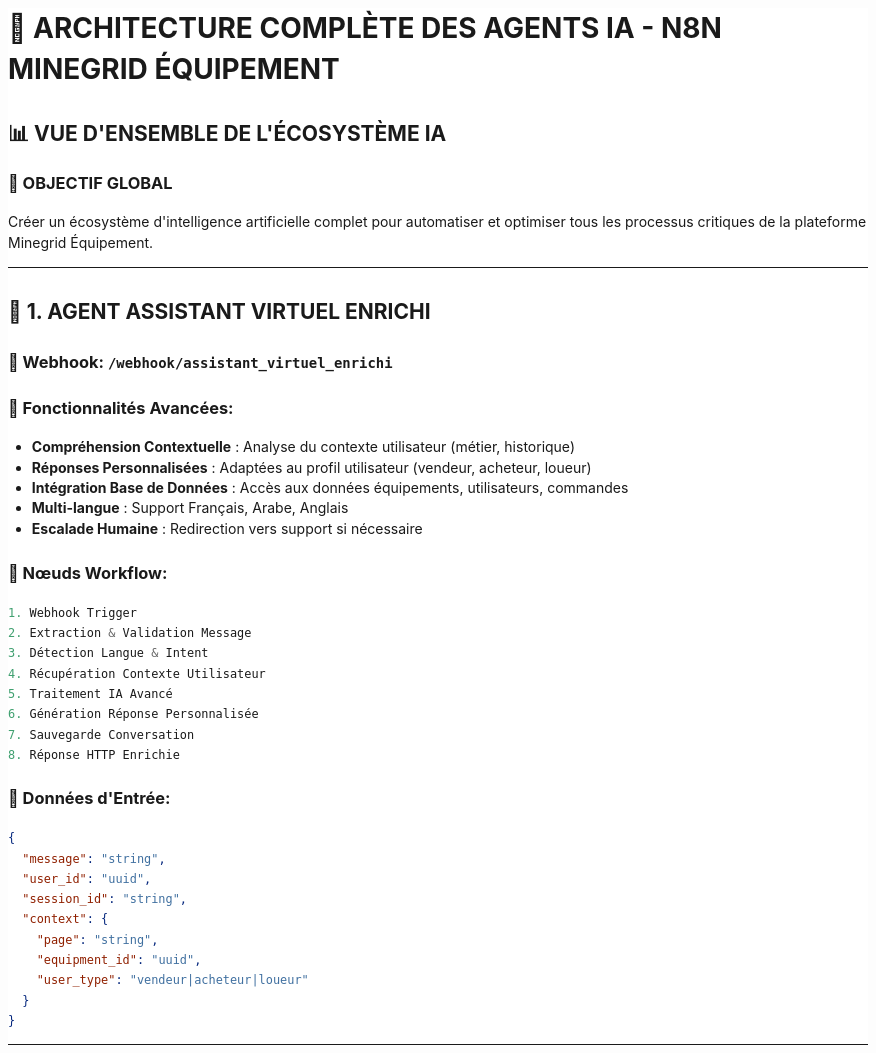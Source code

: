 # 🚀 ARCHITECTURE COMPLÈTE DES AGENTS IA - N8N MINEGRID ÉQUIPEMENT

## 📊 **VUE D'ENSEMBLE DE L'ÉCOSYSTÈME IA**

### **🎯 OBJECTIF GLOBAL**
Créer un écosystème d'intelligence artificielle complet pour automatiser et optimiser tous les processus critiques de la plateforme Minegrid Équipement.

---

## 🤖 **1. AGENT ASSISTANT VIRTUEL ENRICHI**

### **📍 Webhook**: `/webhook/assistant_virtuel_enrichi`

### **🎯 Fonctionnalités Avancées**:
- **Compréhension Contextuelle** : Analyse du contexte utilisateur (métier, historique)
- **Réponses Personnalisées** : Adaptées au profil utilisateur (vendeur, acheteur, loueur)
- **Intégration Base de Données** : Accès aux données équipements, utilisateurs, commandes
- **Multi-langue** : Support Français, Arabe, Anglais
- **Escalade Humaine** : Redirection vers support si nécessaire

### **🔧 Nœuds Workflow**:
```javascript
1. Webhook Trigger
2. Extraction & Validation Message
3. Détection Langue & Intent
4. Récupération Contexte Utilisateur
5. Traitement IA Avancé
6. Génération Réponse Personnalisée
7. Sauvegarde Conversation
8. Réponse HTTP Enrichie
```

### **💾 Données d'Entrée**:
```json
{
  "message": "string",
  "user_id": "uuid",
  "session_id": "string",
  "context": {
    "page": "string",
    "equipment_id": "uuid",
    "user_type": "vendeur|acheteur|loueur"
  }
}
```

---